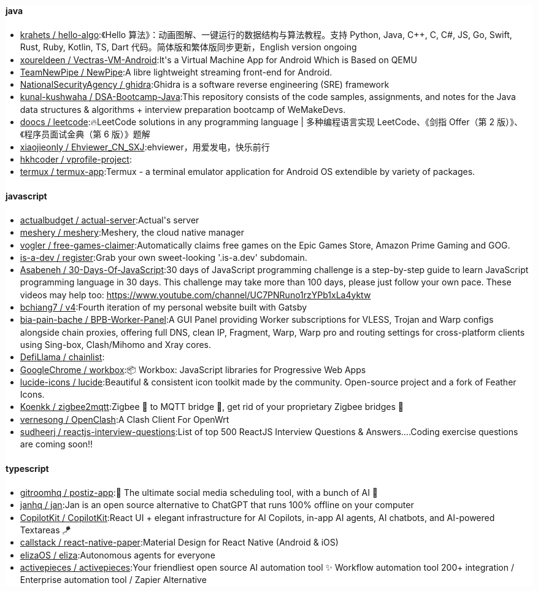#### java
* [krahets / hello-algo](https://github.com/krahets/hello-algo):《Hello 算法》：动画图解、一键运行的数据结构与算法教程。支持 Python, Java, C++, C, C#, JS, Go, Swift, Rust, Ruby, Kotlin, TS, Dart 代码。简体版和繁体版同步更新，English version ongoing
* [xoureldeen / Vectras-VM-Android](https://github.com/xoureldeen/Vectras-VM-Android):It's a Virtual Machine App for Android Which is Based on QEMU
* [TeamNewPipe / NewPipe](https://github.com/TeamNewPipe/NewPipe):A libre lightweight streaming front-end for Android.
* [NationalSecurityAgency / ghidra](https://github.com/NationalSecurityAgency/ghidra):Ghidra is a software reverse engineering (SRE) framework
* [kunal-kushwaha / DSA-Bootcamp-Java](https://github.com/kunal-kushwaha/DSA-Bootcamp-Java):This repository consists of the code samples, assignments, and notes for the Java data structures & algorithms + interview preparation bootcamp of WeMakeDevs.
* [doocs / leetcode](https://github.com/doocs/leetcode):🔥LeetCode solutions in any programming language | 多种编程语言实现 LeetCode、《剑指 Offer（第 2 版）》、《程序员面试金典（第 6 版）》题解
* [xiaojieonly / Ehviewer_CN_SXJ](https://github.com/xiaojieonly/Ehviewer_CN_SXJ):ehviewer，用爱发电，快乐前行
* [hkhcoder / vprofile-project](https://github.com/hkhcoder/vprofile-project):
* [termux / termux-app](https://github.com/termux/termux-app):Termux - a terminal emulator application for Android OS extendible by variety of packages.

#### javascript
* [actualbudget / actual-server](https://github.com/actualbudget/actual-server):Actual's server
* [meshery / meshery](https://github.com/meshery/meshery):Meshery, the cloud native manager
* [vogler / free-games-claimer](https://github.com/vogler/free-games-claimer):Automatically claims free games on the Epic Games Store, Amazon Prime Gaming and GOG.
* [is-a-dev / register](https://github.com/is-a-dev/register):Grab your own sweet-looking '.is-a.dev' subdomain.
* [Asabeneh / 30-Days-Of-JavaScript](https://github.com/Asabeneh/30-Days-Of-JavaScript):30 days of JavaScript programming challenge is a step-by-step guide to learn JavaScript programming language in 30 days. This challenge may take more than 100 days, please just follow your own pace. These videos may help too: https://www.youtube.com/channel/UC7PNRuno1rzYPb1xLa4yktw
* [bchiang7 / v4](https://github.com/bchiang7/v4):Fourth iteration of my personal website built with Gatsby
* [bia-pain-bache / BPB-Worker-Panel](https://github.com/bia-pain-bache/BPB-Worker-Panel):A GUI Panel providing Worker subscriptions for VLESS, Trojan and Warp configs alongside chain proxies, offering full DNS, clean IP, Fragment, Warp, Warp pro and routing settings for cross-platform clients using Sing-box, Clash/Mihomo and Xray cores.
* [DefiLlama / chainlist](https://github.com/DefiLlama/chainlist):
* [GoogleChrome / workbox](https://github.com/GoogleChrome/workbox):📦 Workbox: JavaScript libraries for Progressive Web Apps
* [lucide-icons / lucide](https://github.com/lucide-icons/lucide):Beautiful & consistent icon toolkit made by the community. Open-source project and a fork of Feather Icons.
* [Koenkk / zigbee2mqtt](https://github.com/Koenkk/zigbee2mqtt):Zigbee 🐝 to MQTT bridge 🌉, get rid of your proprietary Zigbee bridges 🔨
* [vernesong / OpenClash](https://github.com/vernesong/OpenClash):A Clash Client For OpenWrt
* [sudheerj / reactjs-interview-questions](https://github.com/sudheerj/reactjs-interview-questions):List of top 500 ReactJS Interview Questions & Answers....Coding exercise questions are coming soon!!

#### typescript
* [gitroomhq / postiz-app](https://github.com/gitroomhq/postiz-app):📨 The ultimate social media scheduling tool, with a bunch of AI 🤖
* [janhq / jan](https://github.com/janhq/jan):Jan is an open source alternative to ChatGPT that runs 100% offline on your computer
* [CopilotKit / CopilotKit](https://github.com/CopilotKit/CopilotKit):React UI + elegant infrastructure for AI Copilots, in-app AI agents, AI chatbots, and AI-powered Textareas 🪁
* [callstack / react-native-paper](https://github.com/callstack/react-native-paper):Material Design for React Native (Android & iOS)
* [elizaOS / eliza](https://github.com/elizaOS/eliza):Autonomous agents for everyone
* [activepieces / activepieces](https://github.com/activepieces/activepieces):Your friendliest open source AI automation tool ✨ Workflow automation tool 200+ integration / Enterprise automation tool / Zapier Alternative